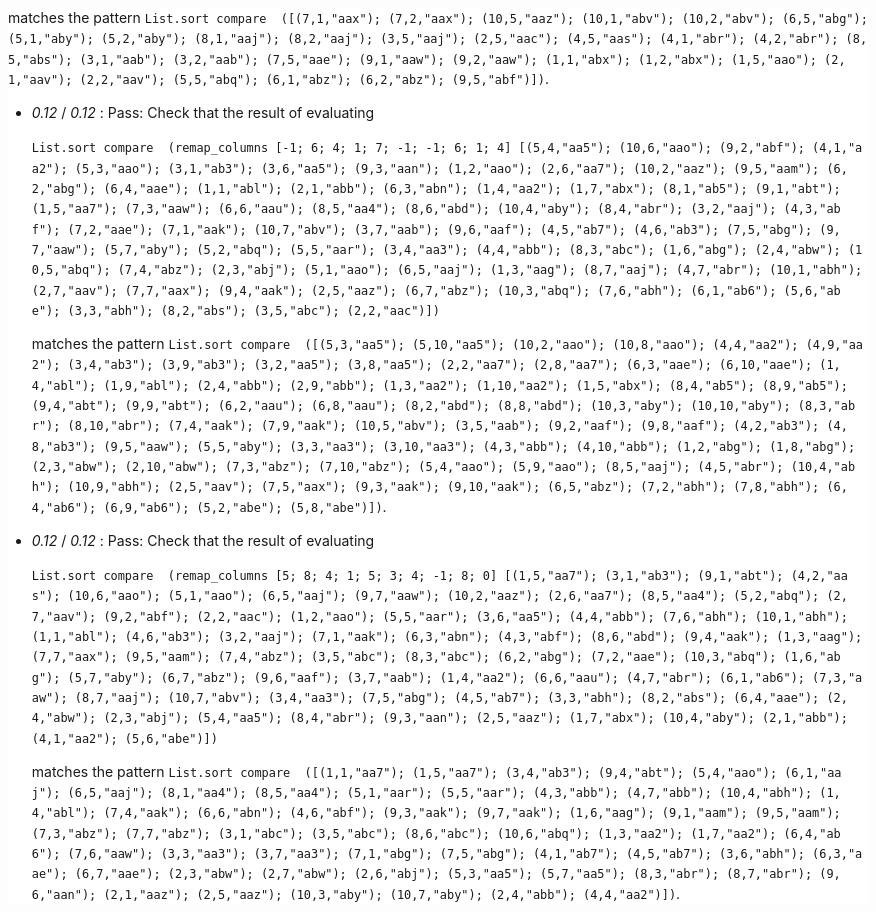    ```
   ```
   matches the pattern `List.sort compare  ([(7,1,"aax"); (7,2,"aax"); (10,5,"aaz"); (10,1,"abv"); (10,2,"abv"); (6,5,"abg"); (5,1,"aby"); (5,2,"aby"); (8,1,"aaj"); (8,2,"aaj"); (3,5,"aaj"); (2,5,"aac"); (4,5,"aas"); (4,1,"abr"); (4,2,"abr"); (8,5,"abs"); (3,1,"aab"); (3,2,"aab"); (7,5,"aae"); (9,1,"aaw"); (9,2,"aaw"); (1,1,"abx"); (1,2,"abx"); (1,5,"aao"); (2,1,"aav"); (2,2,"aav"); (5,5,"abq"); (6,1,"abz"); (6,2,"abz"); (9,5,"abf")])`.

   




+  _0.12_ / _0.12_ : Pass: 
Check that the result of evaluating
   ```
   List.sort compare  (remap_columns [-1; 6; 4; 1; 7; -1; -1; 6; 1; 4] [(5,4,"aa5"); (10,6,"aao"); (9,2,"abf"); (4,1,"aa2"); (5,3,"aao"); (3,1,"ab3"); (3,6,"aa5"); (9,3,"aan"); (1,2,"aao"); (2,6,"aa7"); (10,2,"aaz"); (9,5,"aam"); (6,2,"abg"); (6,4,"aae"); (1,1,"abl"); (2,1,"abb"); (6,3,"abn"); (1,4,"aa2"); (1,7,"abx"); (8,1,"ab5"); (9,1,"abt"); (1,5,"aa7"); (7,3,"aaw"); (6,6,"aau"); (8,5,"aa4"); (8,6,"abd"); (10,4,"aby"); (8,4,"abr"); (3,2,"aaj"); (4,3,"abf"); (7,2,"aae"); (7,1,"aak"); (10,7,"abv"); (3,7,"aab"); (9,6,"aaf"); (4,5,"ab7"); (4,6,"ab3"); (7,5,"abg"); (9,7,"aaw"); (5,7,"aby"); (5,2,"abq"); (5,5,"aar"); (3,4,"aa3"); (4,4,"abb"); (8,3,"abc"); (1,6,"abg"); (2,4,"abw"); (10,5,"abq"); (7,4,"abz"); (2,3,"abj"); (5,1,"aao"); (6,5,"aaj"); (1,3,"aag"); (8,7,"aaj"); (4,7,"abr"); (10,1,"abh"); (2,7,"aav"); (7,7,"aax"); (9,4,"aak"); (2,5,"aaz"); (6,7,"abz"); (10,3,"abq"); (7,6,"abh"); (6,1,"ab6"); (5,6,"abe"); (3,3,"abh"); (8,2,"abs"); (3,5,"abc"); (2,2,"aac")])
   ```
   matches the pattern `List.sort compare  ([(5,3,"aa5"); (5,10,"aa5"); (10,2,"aao"); (10,8,"aao"); (4,4,"aa2"); (4,9,"aa2"); (3,4,"ab3"); (3,9,"ab3"); (3,2,"aa5"); (3,8,"aa5"); (2,2,"aa7"); (2,8,"aa7"); (6,3,"aae"); (6,10,"aae"); (1,4,"abl"); (1,9,"abl"); (2,4,"abb"); (2,9,"abb"); (1,3,"aa2"); (1,10,"aa2"); (1,5,"abx"); (8,4,"ab5"); (8,9,"ab5"); (9,4,"abt"); (9,9,"abt"); (6,2,"aau"); (6,8,"aau"); (8,2,"abd"); (8,8,"abd"); (10,3,"aby"); (10,10,"aby"); (8,3,"abr"); (8,10,"abr"); (7,4,"aak"); (7,9,"aak"); (10,5,"abv"); (3,5,"aab"); (9,2,"aaf"); (9,8,"aaf"); (4,2,"ab3"); (4,8,"ab3"); (9,5,"aaw"); (5,5,"aby"); (3,3,"aa3"); (3,10,"aa3"); (4,3,"abb"); (4,10,"abb"); (1,2,"abg"); (1,8,"abg"); (2,3,"abw"); (2,10,"abw"); (7,3,"abz"); (7,10,"abz"); (5,4,"aao"); (5,9,"aao"); (8,5,"aaj"); (4,5,"abr"); (10,4,"abh"); (10,9,"abh"); (2,5,"aav"); (7,5,"aax"); (9,3,"aak"); (9,10,"aak"); (6,5,"abz"); (7,2,"abh"); (7,8,"abh"); (6,4,"ab6"); (6,9,"ab6"); (5,2,"abe"); (5,8,"abe")])`.

   




+  _0.12_ / _0.12_ : Pass: 
Check that the result of evaluating
   ```
   List.sort compare  (remap_columns [5; 8; 4; 1; 5; 3; 4; -1; 8; 0] [(1,5,"aa7"); (3,1,"ab3"); (9,1,"abt"); (4,2,"aas"); (10,6,"aao"); (5,1,"aao"); (6,5,"aaj"); (9,7,"aaw"); (10,2,"aaz"); (2,6,"aa7"); (8,5,"aa4"); (5,2,"abq"); (2,7,"aav"); (9,2,"abf"); (2,2,"aac"); (1,2,"aao"); (5,5,"aar"); (3,6,"aa5"); (4,4,"abb"); (7,6,"abh"); (10,1,"abh"); (1,1,"abl"); (4,6,"ab3"); (3,2,"aaj"); (7,1,"aak"); (6,3,"abn"); (4,3,"abf"); (8,6,"abd"); (9,4,"aak"); (1,3,"aag"); (7,7,"aax"); (9,5,"aam"); (7,4,"abz"); (3,5,"abc"); (8,3,"abc"); (6,2,"abg"); (7,2,"aae"); (10,3,"abq"); (1,6,"abg"); (5,7,"aby"); (6,7,"abz"); (9,6,"aaf"); (3,7,"aab"); (1,4,"aa2"); (6,6,"aau"); (4,7,"abr"); (6,1,"ab6"); (7,3,"aaw"); (8,7,"aaj"); (10,7,"abv"); (3,4,"aa3"); (7,5,"abg"); (4,5,"ab7"); (3,3,"abh"); (8,2,"abs"); (6,4,"aae"); (2,4,"abw"); (2,3,"abj"); (5,4,"aa5"); (8,4,"abr"); (9,3,"aan"); (2,5,"aaz"); (1,7,"abx"); (10,4,"aby"); (2,1,"abb"); (4,1,"aa2"); (5,6,"abe")])
   ```
   matches the pattern `List.sort compare  ([(1,1,"aa7"); (1,5,"aa7"); (3,4,"ab3"); (9,4,"abt"); (5,4,"aao"); (6,1,"aaj"); (6,5,"aaj"); (8,1,"aa4"); (8,5,"aa4"); (5,1,"aar"); (5,5,"aar"); (4,3,"abb"); (4,7,"abb"); (10,4,"abh"); (1,4,"abl"); (7,4,"aak"); (6,6,"abn"); (4,6,"abf"); (9,3,"aak"); (9,7,"aak"); (1,6,"aag"); (9,1,"aam"); (9,5,"aam"); (7,3,"abz"); (7,7,"abz"); (3,1,"abc"); (3,5,"abc"); (8,6,"abc"); (10,6,"abq"); (1,3,"aa2"); (1,7,"aa2"); (6,4,"ab6"); (7,6,"aaw"); (3,3,"aa3"); (3,7,"aa3"); (7,1,"abg"); (7,5,"abg"); (4,1,"ab7"); (4,5,"ab7"); (3,6,"abh"); (6,3,"aae"); (6,7,"aae"); (2,3,"abw"); (2,7,"abw"); (2,6,"abj"); (5,3,"aa5"); (5,7,"aa5"); (8,3,"abr"); (8,7,"abr"); (9,6,"aan"); (2,1,"aaz"); (2,5,"aaz"); (10,3,"aby"); (10,7,"aby"); (2,4,"abb"); (4,4,"aa2")])`.
